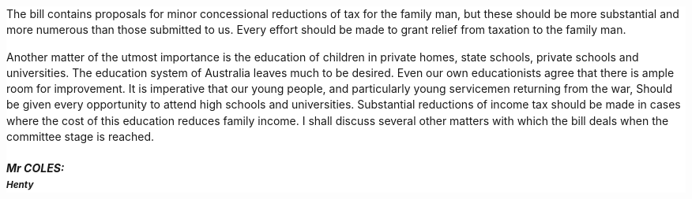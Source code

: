 The bill contains proposals for minor concessional reductions of tax for the family man, but these should be more substantial and more numerous than those submitted to us. Every effort should be made to grant relief from taxation to the family man. 

Another matter of the utmost importance is the education of children in private homes, state schools, private schools and universities. The education system of Australia leaves much to be desired. Even our own educationists agree that there is ample room for improvement. It is imperative that our young people, and particularly young servicemen returning from the war,  Should  be given every opportunity to attend high schools and universities. Substantial reductions of income tax should be made in cases where the cost of this education reduces family income. I shall discuss several other matters with which the bill deals when the committee stage is reached. 

##### Mr COLES:<br><small class="text-muted">Henty</small>

